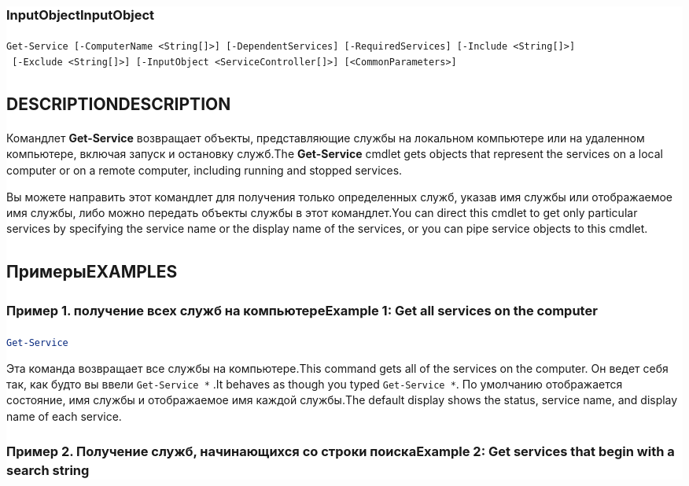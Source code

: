 ### <span data-ttu-id="23586-109">InputObject</span><span class="sxs-lookup"><span data-stu-id="23586-109">InputObject</span></span>

```
Get-Service [-ComputerName <String[]>] [-DependentServices] [-RequiredServices] [-Include <String[]>]
 [-Exclude <String[]>] [-InputObject <ServiceController[]>] [<CommonParameters>]
```

## <span data-ttu-id="23586-110">DESCRIPTION</span><span class="sxs-lookup"><span data-stu-id="23586-110">DESCRIPTION</span></span>

<span data-ttu-id="23586-111">Командлет **Get-Service** возвращает объекты, представляющие службы на локальном компьютере или на удаленном компьютере, включая запуск и остановку служб.</span><span class="sxs-lookup"><span data-stu-id="23586-111">The **Get-Service** cmdlet gets objects that represent the services on a local computer or on a remote computer, including running and stopped services.</span></span>

<span data-ttu-id="23586-112">Вы можете направить этот командлет для получения только определенных служб, указав имя службы или отображаемое имя службы, либо можно передать объекты службы в этот командлет.</span><span class="sxs-lookup"><span data-stu-id="23586-112">You can direct this cmdlet to get only particular services by specifying the service name or the display name of the services, or you can pipe service objects to this cmdlet.</span></span>

## <span data-ttu-id="23586-113">Примеры</span><span class="sxs-lookup"><span data-stu-id="23586-113">EXAMPLES</span></span>

### <span data-ttu-id="23586-114">Пример 1. получение всех служб на компьютере</span><span class="sxs-lookup"><span data-stu-id="23586-114">Example 1: Get all services on the computer</span></span>

```powershell
Get-Service
```

<span data-ttu-id="23586-115">Эта команда возвращает все службы на компьютере.</span><span class="sxs-lookup"><span data-stu-id="23586-115">This command gets all of the services on the computer.</span></span>
<span data-ttu-id="23586-116">Он ведет себя так, как будто вы ввели `Get-Service *` .</span><span class="sxs-lookup"><span data-stu-id="23586-116">It behaves as though you typed `Get-Service *`.</span></span>
<span data-ttu-id="23586-117">По умолчанию отображается состояние, имя службы и отображаемое имя каждой службы.</span><span class="sxs-lookup"><span data-stu-id="23586-117">The default display shows the status, service name, and display name of each service.</span></span>

### <span data-ttu-id="23586-118">Пример 2. Получение служб, начинающихся со строки поиска</span><span class="sxs-lookup"><span data-stu-id="23586-118">Example 2: Get services that begin with a search string</span></span>
